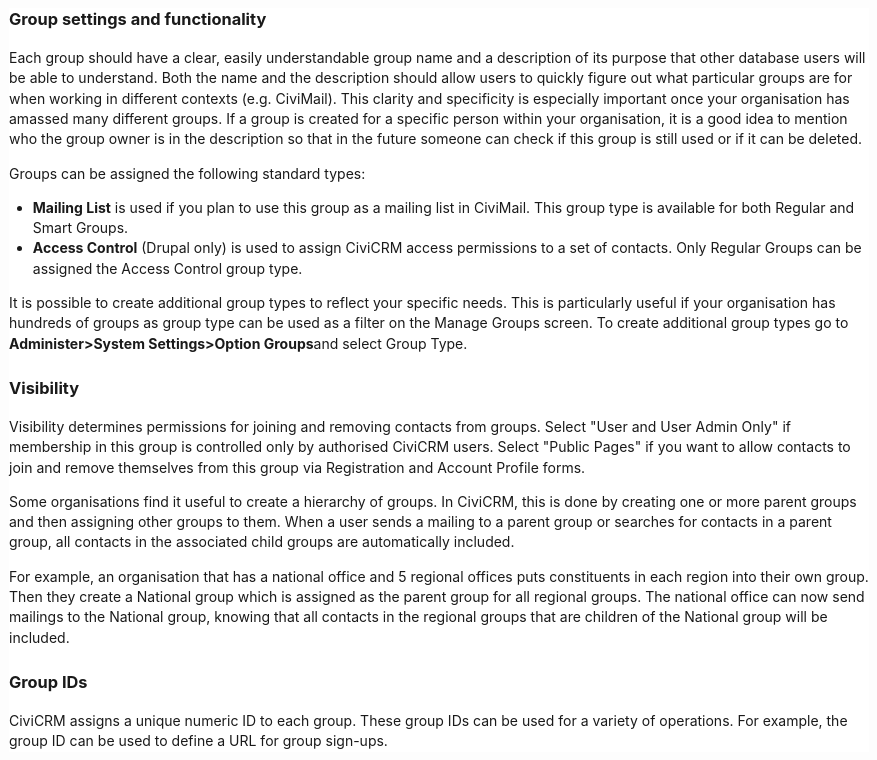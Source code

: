 ### Group settings and functionality

Each group should have a clear, easily understandable group name and a
description of its purpose that other database users will be able to
understand. Both the name and the description should allow users to
quickly figure out what particular groups are for when working in
different contexts (e.g. CiviMail). This clarity and specificity is
especially important once your organisation has amassed many different
groups. If a group is created for a specific person within your
organisation, it is a good idea to mention who the group owner is in the
description so that in the future someone can check if this group is
still used or if it can be deleted.

Groups can be assigned the following standard types:

-   **Mailing List** is used if you plan to use this group as a mailing
    list in CiviMail. This group type is available for both Regular and
    Smart Groups.
-   **Access Control** (Drupal only) is used to assign CiviCRM access
    permissions to a set of contacts. Only Regular Groups can be
    assigned the Access Control group type.

It is possible to create additional group types to reflect your specific
needs. This is particularly useful if your organisation has hundreds of
groups as group type can be used as a filter on the Manage Groups
screen. To create additional group types go to **Administer>System
Settings>Option Groups**and select Group Type.

### Visibility

Visibility determines permissions for joining and removing contacts from
groups. Select "User and User Admin Only" if membership in this group is
controlled only by authorised CiviCRM users. Select "Public Pages" if
you want to allow contacts to join and remove themselves from this group
via Registration and Account Profile forms.

Some organisations find it useful to create a hierarchy of groups. In
CiviCRM, this is done by creating one or more parent groups and then
assigning other groups to them. When a user sends a mailing to a parent
group or searches for contacts in a parent group, all contacts in the
associated child groups are automatically included.

For example, an organisation that has a national office and 5 regional
offices puts constituents in each region into their own group. Then they
create a National group which is assigned as the parent group for all
regional groups. The national office can now send mailings to the
National group, knowing that all contacts in the regional groups that
are children of the National group will be included.

### Group IDs

CiviCRM assigns a unique numeric ID to each group. These group IDs can
be used for a variety of operations. For example, the group ID can be
used to define a URL for group sign-ups.
